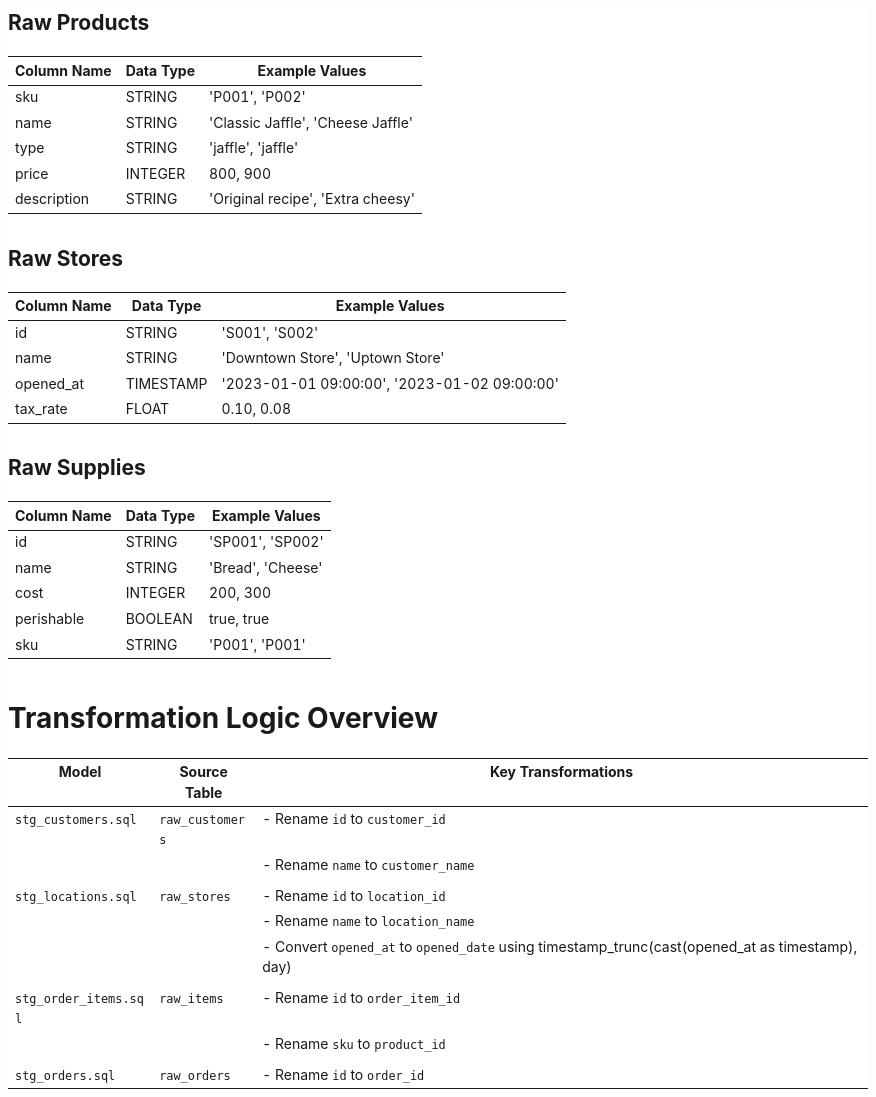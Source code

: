 ## Raw Products

| Column Name | Data Type | Example Values                    |
| ----------- | --------- | --------------------------------- |
| sku         | STRING    | 'P001', 'P002'                    |
| name        | STRING    | 'Classic Jaffle', 'Cheese Jaffle' |
| type        | STRING    | 'jaffle', 'jaffle'                |
| price       | INTEGER   | 800, 900                          |
| description | STRING    | 'Original recipe', 'Extra cheesy' |

## Raw Stores

| Column Name | Data Type | Example Values                               |
| ----------- | --------- | -------------------------------------------- |
| id          | STRING    | 'S001', 'S002'                               |
| name        | STRING    | 'Downtown Store', 'Uptown Store'             |
| opened_at   | TIMESTAMP | '2023-01-01 09:00:00', '2023-01-02 09:00:00' |
| tax_rate    | FLOAT     | 0.10, 0.08                                   |

## Raw Supplies

| Column Name | Data Type | Example Values    |
| ----------- | --------- | ----------------- |
| id          | STRING    | 'SP001', 'SP002'  |
| name        | STRING    | 'Bread', 'Cheese' |
| cost        | INTEGER   | 200, 300          |
| perishable  | BOOLEAN   | true, true        |
| sku         | STRING    | 'P001', 'P001'    |

# Transformation Logic Overview

| Model | Source Table | Key Transformations |
| ----------------------- | ----------------- | ---------------------------------------------------------------------------------------- |
| `stg_customers.sql` | `raw_customers` | - Rename `id` to `customer_id` |
| | | - Rename `name` to `customer_name` |
| | | |
| `stg_locations.sql` | `raw_stores` | - Rename `id` to `location_id` |
| | | - Rename `name` to `location_name` |
| | | - Convert `opened_at` to `opened_date` using timestamp_trunc(cast(opened_at as timestamp), day) |
| | | |
| `stg_order_items.sql` | `raw_items` | - Rename `id` to `order_item_id` |
| | | - Rename `sku` to `product_id` |
| | | |
| `stg_orders.sql` | `raw_orders` | - Rename `id` to `order_id` |